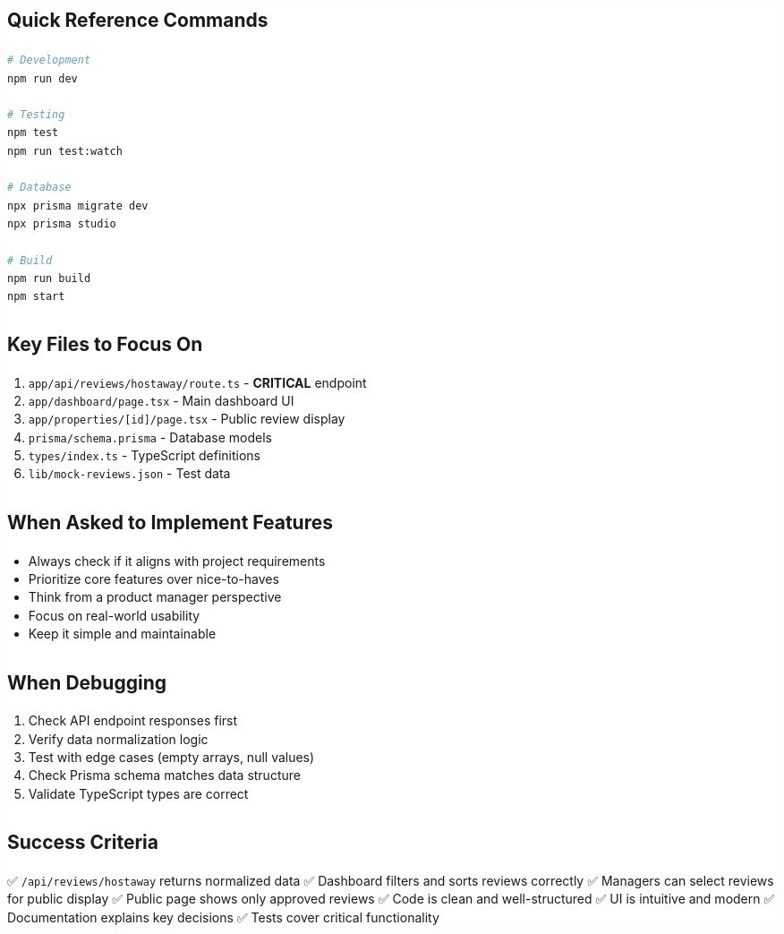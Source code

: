 ## Quick Reference Commands
```bash
# Development
npm run dev

# Testing
npm test
npm run test:watch

# Database
npx prisma migrate dev
npx prisma studio

# Build
npm run build
npm start
```

## Key Files to Focus On
1. `app/api/reviews/hostaway/route.ts` - **CRITICAL** endpoint
2. `app/dashboard/page.tsx` - Main dashboard UI
3. `app/properties/[id]/page.tsx` - Public review display
4. `prisma/schema.prisma` - Database models
5. `types/index.ts` - TypeScript definitions
6. `lib/mock-reviews.json` - Test data

## When Asked to Implement Features
- Always check if it aligns with project requirements
- Prioritize core features over nice-to-haves
- Think from a product manager perspective
- Focus on real-world usability
- Keep it simple and maintainable

## When Debugging
1. Check API endpoint responses first
2. Verify data normalization logic
3. Test with edge cases (empty arrays, null values)
4. Check Prisma schema matches data structure
5. Validate TypeScript types are correct

## Success Criteria
✅ `/api/reviews/hostaway` returns normalized data
✅ Dashboard filters and sorts reviews correctly
✅ Managers can select reviews for public display
✅ Public page shows only approved reviews
✅ Code is clean and well-structured
✅ UI is intuitive and modern
✅ Documentation explains key decisions
✅ Tests cover critical functionality
